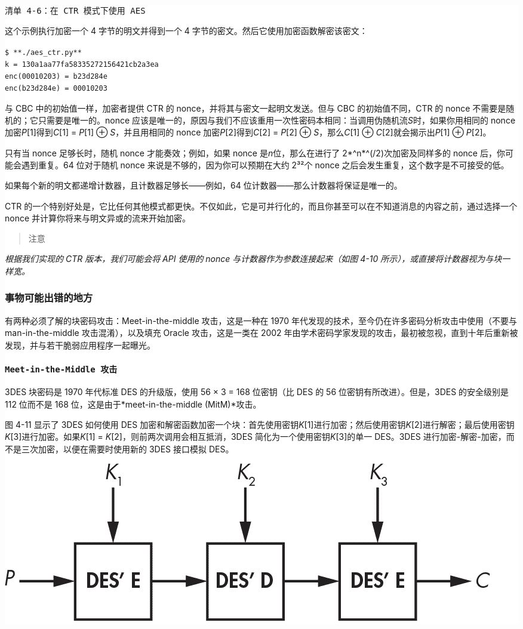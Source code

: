 <samp class="SANS_Futura_Std_Book_Oblique_I_11">清单 4-6：在 CTR 模式下使用 AES</samp>

这个示例执行加密一个 4 字节的明文并得到一个 4 字节的密文。然后它使用加密函数解密该密文：

```
$ **./aes_ctr.py**
k = 130a1aa77fa58335272156421cb2a3ea
enc(00010203) = b23d284e
enc(b23d284e) = 00010203
```

与 CBC 中的初始值一样，加密者提供 CTR 的 nonce，并将其与密文一起明文发送。但与 CBC 的初始值不同，CTR 的 nonce 不需要是随机的；它只需要是唯一的。nonce 应该是唯一的，原因与我们不应该重用一次性密码本相同：当调用伪随机流*S*时，如果你用相同的 nonce 加密*P*[1]得到*C*[1] = *P*[1] ⊕ *S*，并且用相同的 nonce 加密*P*[2]得到*C*[2] = *P*[2] ⊕ *S*，那么*C*[1] ⊕ *C*[2]就会揭示出*P*[1] ⊕ *P*[2]。

只有当 nonce 足够长时，随机 nonce 才能奏效；例如，如果 nonce 是*n*位，那么在进行了 2*^n*^(/2)次加密及同样多的 nonce 后，你可能会遇到重复。64 位对于随机 nonce 来说是不够的，因为你可以预期在大约 2³²个 nonce 之后会发生重复，这个数字是不可接受的低。

如果每个新的明文都递增计数器，且计数器足够长——例如，64 位计数器——那么计数器将保证是唯一的。

CTR 的一个特别好处是，它比任何其他模式都更快。不仅如此，它是可并行化的，而且你甚至可以在不知道消息的内容之前，通过选择一个 nonce 并计算你将来与明文异或的流来开始加密。

> <samp class="SANS_Dogma_OT_Bold_B_15">注意</samp>

*根据我们实现的 CTR 版本，我们可能会将 API 使用的 nonce 与计数器作为参数连接起来（如图 4-10 所示），或直接将计数器视为与块一样宽。*

### <samp class="SANS_Futura_Std_Bold_B_11">事物可能出错的地方</samp>

有两种必须了解的块密码攻击：Meet-in-the-middle 攻击，这是一种在 1970 年代发现的技术，至今仍在许多密码分析攻击中使用（不要与 man-in-the-middle 攻击混淆），以及填充 Oracle 攻击，这是一类在 2002 年由学术密码学家发现的攻击，最初被忽视，直到十年后重新被发现，并与若干脆弱应用程序一起曝光。

#### <samp class="SANS_Futura_Std_Bold_Condensed_Oblique_BI_11">Meet-in-the-Middle 攻击</samp>

3DES 块密码是 1970 年代标准 DES 的升级版，使用 56 × 3 = 168 位密钥（比 DES 的 56 位密钥有所改进）。但是，3DES 的安全级别是 112 位而不是 168 位，这是由于*meet-in-the-middle (MitM)*攻击。

图 4-11 显示了 3DES 如何使用 DES 加密和解密函数加密一个块：首先使用密钥*K*[1]进行加密；然后使用密钥*K*[2]进行解密；最后使用密钥*K*[3]进行加密。如果*K*[1] = *K*[2]，则前两次调用会相互抵消，3DES 简化为一个使用密钥*K*[3]的单一 DES。3DES 进行加密-解密-加密，而不是三次加密，以便在需要时使用新的 3DES 接口模拟 DES。

![](img/fig4-11.jpg)
